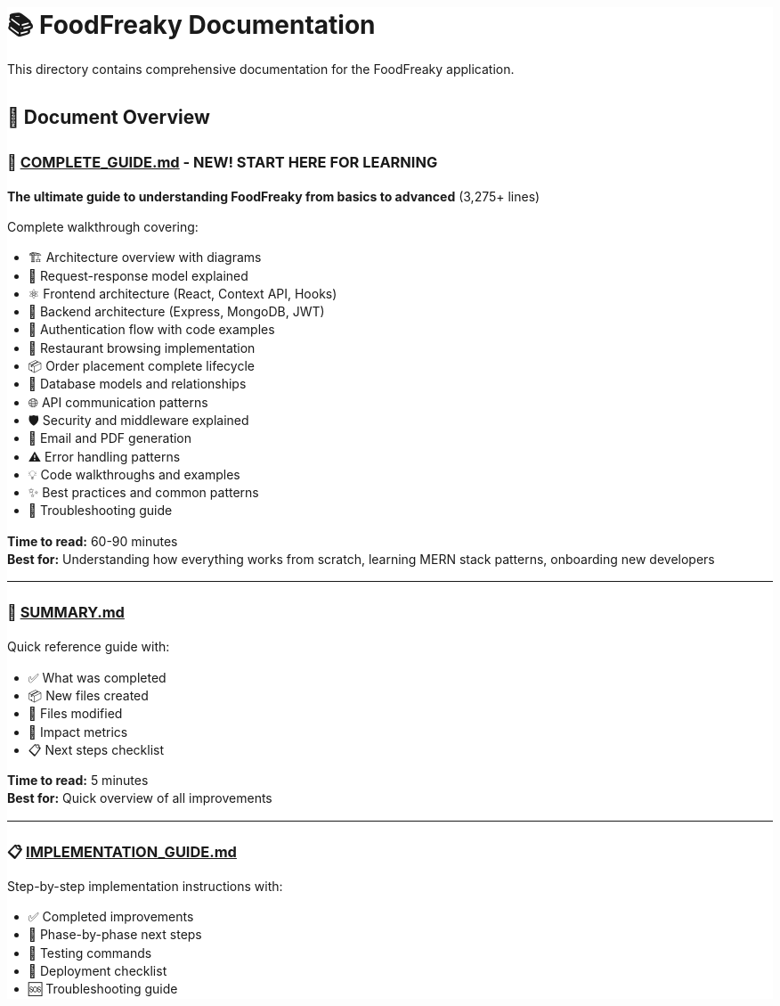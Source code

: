 # 📚 FoodFreaky Documentation

This directory contains comprehensive documentation for the FoodFreaky application.

## 📖 Document Overview

### 📘 [COMPLETE_GUIDE.md](COMPLETE_GUIDE.md) - **NEW! START HERE FOR LEARNING**
**The ultimate guide to understanding FoodFreaky from basics to advanced** (3,275+ lines)

Complete walkthrough covering:
- 🏗️ Architecture overview with diagrams
- 🔄 Request-response model explained
- ⚛️ Frontend architecture (React, Context API, Hooks)
- 🔧 Backend architecture (Express, MongoDB, JWT)
- 🔐 Authentication flow with code examples
- 🍕 Restaurant browsing implementation
- 📦 Order placement complete lifecycle
- 💾 Database models and relationships
- 🌐 API communication patterns
- 🛡️ Security and middleware explained
- 📧 Email and PDF generation
- ⚠️ Error handling patterns
- 💡 Code walkthroughs and examples
- ✨ Best practices and common patterns
- 🔧 Troubleshooting guide

**Time to read:** 60-90 minutes  
**Best for:** Understanding how everything works from scratch, learning MERN stack patterns, onboarding new developers

---

### 🚀 [SUMMARY.md](SUMMARY.md)
Quick reference guide with:
- ✅ What was completed
- 📦 New files created
- 📝 Files modified
- 🎯 Impact metrics
- 📋 Next steps checklist

**Time to read:** 5 minutes  
**Best for:** Quick overview of all improvements

---

### 📋 [IMPLEMENTATION_GUIDE.md](IMPLEMENTATION_GUIDE.md)
Step-by-step implementation instructions with:
- ✅ Completed improvements
- 📝 Phase-by-phase next steps
- 🧪 Testing commands
- 🚀 Deployment checklist
- 🆘 Troubleshooting guide
